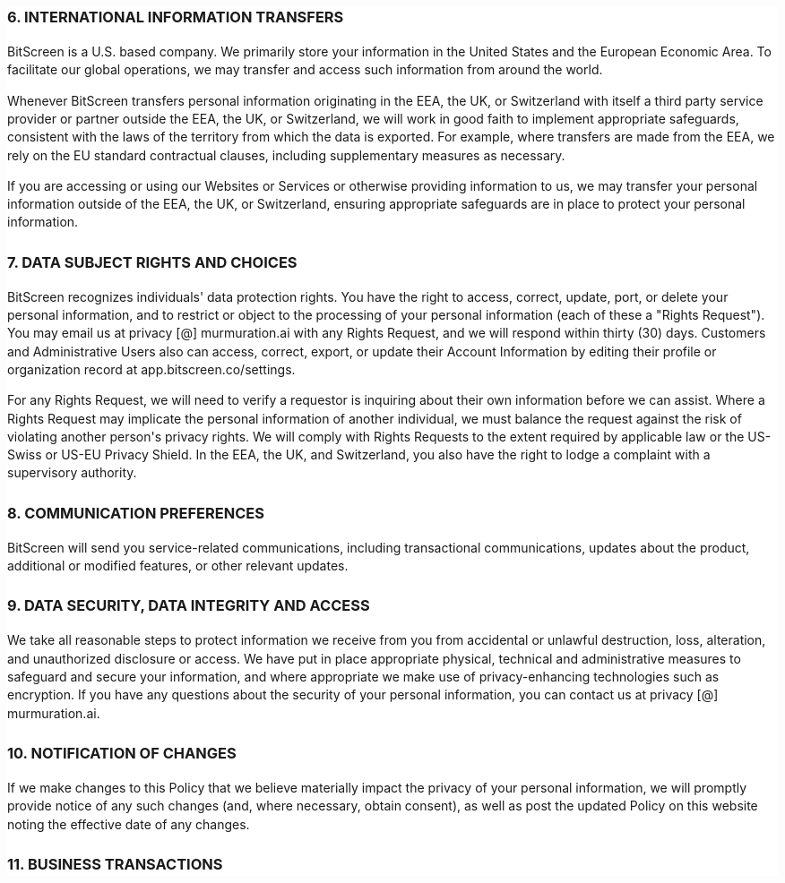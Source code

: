 ### 6. INTERNATIONAL INFORMATION TRANSFERS

BitScreen is a U.S. based company. We primarily store your information in the United States and the European Economic Area. To facilitate our global operations, we may transfer and access such information from around the world.

Whenever BitScreen transfers personal information originating in the EEA, the UK, or Switzerland with itself a third party service provider or partner outside the EEA, the UK, or Switzerland, we will work in good faith to implement appropriate safeguards, consistent with the laws of the territory from which the data is exported. For example, where transfers are made from the EEA, we rely on the EU standard contractual clauses, including supplementary measures as necessary.

If you are accessing or using our Websites or Services or otherwise providing information to us, we may transfer your personal information outside of the EEA, the UK, or Switzerland, ensuring appropriate safeguards are in place to protect your personal information.

### 7. DATA SUBJECT RIGHTS AND CHOICES

BitScreen recognizes individuals' data protection rights. You have the right to access, correct, update, port, or delete your personal information, and to restrict or object to the processing of your personal information (each of these a "Rights Request"). You may email us at privacy [@] murmuration.ai with any Rights Request, and we will respond within thirty (30) days. Customers and Administrative Users also can access, correct, export, or update their Account Information by editing their profile or organization record at app.bitscreen.co/settings.

For any Rights Request, we will need to verify a requestor is inquiring about their own information before we can assist. Where a Rights Request may implicate the personal information of another individual, we must balance the request against the risk of violating another person's privacy rights. We will comply with Rights Requests to the extent required by applicable law or the US-Swiss or US-EU Privacy Shield. In the EEA, the UK, and Switzerland, you also have the right to lodge a complaint with a supervisory authority.

### 8. COMMUNICATION PREFERENCES

BitScreen will send you service-related communications, including transactional communications, updates about the product, additional or modified features, or other relevant updates.

### 9. DATA SECURITY, DATA INTEGRITY AND ACCESS

We take all reasonable steps to protect information we receive from you from accidental or unlawful destruction, loss, alteration, and unauthorized disclosure or access. We have put in place appropriate physical, technical and administrative measures to safeguard and secure your information, and where appropriate we make use of privacy-enhancing technologies such as encryption. If you have any questions about the security of your personal information, you can contact us at privacy [@] murmuration.ai.

### 10. NOTIFICATION OF CHANGES

If we make changes to this Policy that we believe materially impact the privacy of your personal information, we will promptly provide notice of any such changes (and, where necessary, obtain consent), as well as post the updated Policy on this website noting the effective date of any changes.

### 11. BUSINESS TRANSACTIONS

